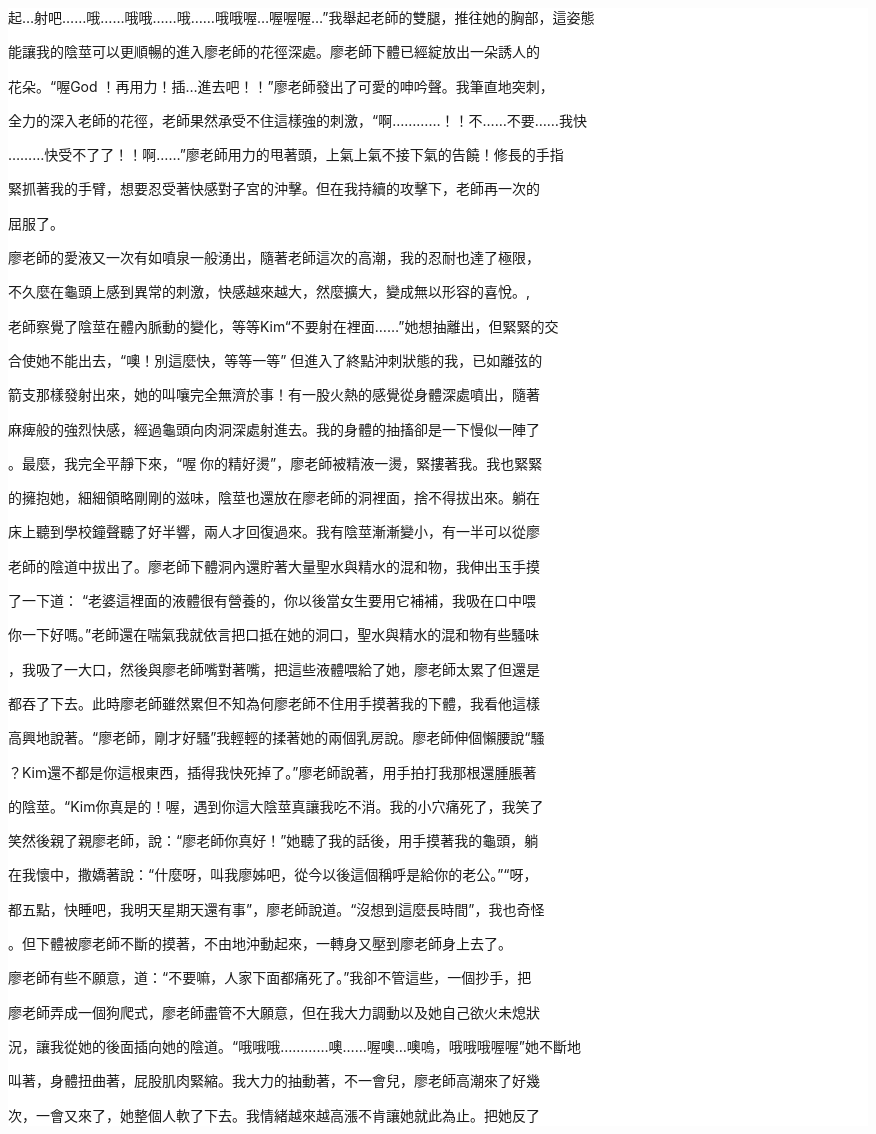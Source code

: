 起…射吧……哦……哦哦……哦……哦哦喔…喔喔喔…”我舉起老師的雙腿，推往她的胸部，這姿態

能讓我的陰莖可以更順暢的進入廖老師的花徑深處。廖老師下體已經綻放出一朵誘人的

花朵。“喔God ！再用力！插…進去吧！！”廖老師發出了可愛的呻吟聲。我筆直地突刺，

全力的深入老師的花徑，老師果然承受不住這樣強的刺激，“啊…………！！不……不要……我快

………快受不了了！！啊……”廖老師用力的甩著頭，上氣上氣不接下氣的告饒！修長的手指

緊抓著我的手臂，想要忍受著快感對子宮的沖擊。但在我持續的攻擊下，老師再一次的

屈服了。

廖老師的愛液又一次有如噴泉一般湧出，隨著老師這次的高潮，我的忍耐也達了極限，

不久麼在龜頭上感到異常的刺激，快感越來越大，然麼擴大，變成無以形容的喜悅。,

老師察覺了陰莖在體內脈動的變化，等等Kim“不要射在裡面……”她想抽離出，但緊緊的交

合使她不能出去，“噢！別這麼快，等等一等” 但進入了終點沖刺狀態的我，已如離弦的

箭支那樣發射出來，她的叫嚷完全無濟於事！有一股火熱的感覺從身體深處噴出，隨著

麻痺般的強烈快感，經過龜頭向肉洞深處射進去。我的身體的抽搐卻是一下慢似一陣了

。最麼，我完全平靜下來，“喔 你的精好燙”，廖老師被精液一燙，緊摟著我。我也緊緊

的擁抱她，細細領略剛剛的滋味，陰莖也還放在廖老師的洞裡面，捨不得拔出來。躺在

床上聽到學校鐘聲聽了好半響，兩人才回復過來。我有陰莖漸漸變小，有一半可以從廖

老師的陰道中拔出了。廖老師下體洞內還貯著大量聖水與精水的混和物，我伸出玉手摸

了一下道： “老婆這裡面的液體很有營養的，你以後當女生要用它補補，我吸在口中喂

你一下好嗎。”老師還在喘氣我就依言把口抵在她的洞口，聖水與精水的混和物有些騷味

，我吸了一大口，然後與廖老師嘴對著嘴，把這些液體喂給了她，廖老師太累了但還是

都吞了下去。此時廖老師雖然累但不知為何廖老師不住用手摸著我的下體，我看他這樣

高興地說著。“廖老師，剛才好騷”我輕輕的揉著她的兩個乳房說。廖老師伸個懶腰說“騷

？Kim還不都是你這根東西，插得我快死掉了。”廖老師說著，用手拍打我那根還腫脹著

的陰莖。“Kim你真是的！喔，遇到你這大陰莖真讓我吃不消。我的小穴痛死了，我笑了

笑然後親了親廖老師，說：“廖老師你真好！”她聽了我的話後，用手摸著我的龜頭，躺

在我懷中，撒嬌著說：“什麼呀，叫我廖姊吧，從今以後這個稱呼是給你的老公。”“呀，

都五點，快睡吧，我明天星期天還有事”，廖老師說道。“沒想到這麼長時間”，我也奇怪

。但下體被廖老師不斷的摸著，不由地沖動起來，一轉身又壓到廖老師身上去了。

廖老師有些不願意，道：“不要嘛，人家下面都痛死了。”我卻不管這些，一個抄手，把

廖老師弄成一個狗爬式，廖老師盡管不大願意，但在我大力調動以及她自己欲火未熄狀

況，讓我從她的後面插向她的陰道。“哦哦哦…………噢……喔噢…噢嗚，哦哦哦喔喔”她不斷地

叫著，身體扭曲著，屁股肌肉緊縮。我大力的抽動著，不一會兒，廖老師高潮來了好幾

次，一會又來了，她整個人軟了下去。我情緒越來越高漲不肯讓她就此為止。把她反了
